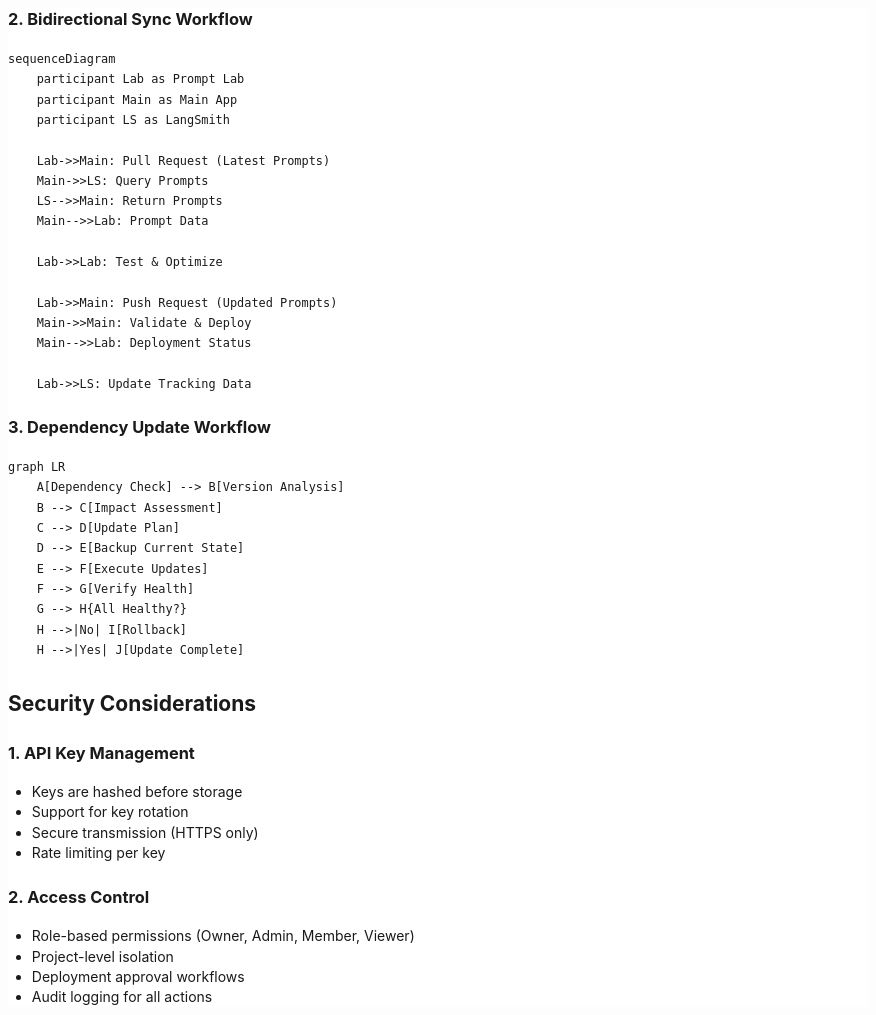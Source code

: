 ### 2. Bidirectional Sync Workflow

```mermaid
sequenceDiagram
    participant Lab as Prompt Lab
    participant Main as Main App
    participant LS as LangSmith
    
    Lab->>Main: Pull Request (Latest Prompts)
    Main->>LS: Query Prompts
    LS-->>Main: Return Prompts
    Main-->>Lab: Prompt Data
    
    Lab->>Lab: Test & Optimize
    
    Lab->>Main: Push Request (Updated Prompts)
    Main->>Main: Validate & Deploy
    Main-->>Lab: Deployment Status
    
    Lab->>LS: Update Tracking Data
```

### 3. Dependency Update Workflow

```mermaid
graph LR
    A[Dependency Check] --> B[Version Analysis]
    B --> C[Impact Assessment]
    C --> D[Update Plan]
    D --> E[Backup Current State]
    E --> F[Execute Updates]
    F --> G[Verify Health]
    G --> H{All Healthy?}
    H -->|No| I[Rollback]
    H -->|Yes| J[Update Complete]
```

## Security Considerations

### 1. API Key Management
- Keys are hashed before storage
- Support for key rotation
- Secure transmission (HTTPS only)
- Rate limiting per key

### 2. Access Control
- Role-based permissions (Owner, Admin, Member, Viewer)
- Project-level isolation
- Deployment approval workflows
- Audit logging for all actions
